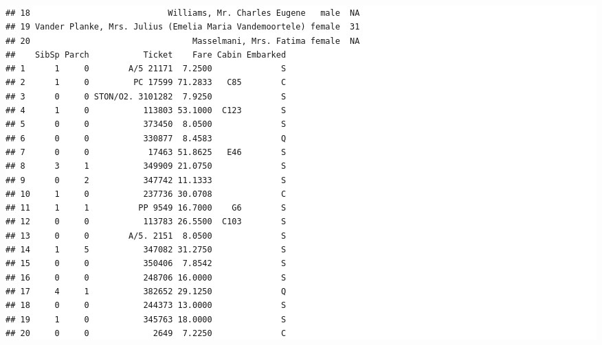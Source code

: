     ## 18                            Williams, Mr. Charles Eugene   male  NA
    ## 19 Vander Planke, Mrs. Julius (Emelia Maria Vandemoortele) female  31
    ## 20                                 Masselmani, Mrs. Fatima female  NA
    ##    SibSp Parch           Ticket    Fare Cabin Embarked
    ## 1      1     0        A/5 21171  7.2500              S
    ## 2      1     0         PC 17599 71.2833   C85        C
    ## 3      0     0 STON/O2. 3101282  7.9250              S
    ## 4      1     0           113803 53.1000  C123        S
    ## 5      0     0           373450  8.0500              S
    ## 6      0     0           330877  8.4583              Q
    ## 7      0     0            17463 51.8625   E46        S
    ## 8      3     1           349909 21.0750              S
    ## 9      0     2           347742 11.1333              S
    ## 10     1     0           237736 30.0708              C
    ## 11     1     1          PP 9549 16.7000    G6        S
    ## 12     0     0           113783 26.5500  C103        S
    ## 13     0     0        A/5. 2151  8.0500              S
    ## 14     1     5           347082 31.2750              S
    ## 15     0     0           350406  7.8542              S
    ## 16     0     0           248706 16.0000              S
    ## 17     4     1           382652 29.1250              Q
    ## 18     0     0           244373 13.0000              S
    ## 19     1     0           345763 18.0000              S
    ## 20     0     0             2649  7.2250              C
